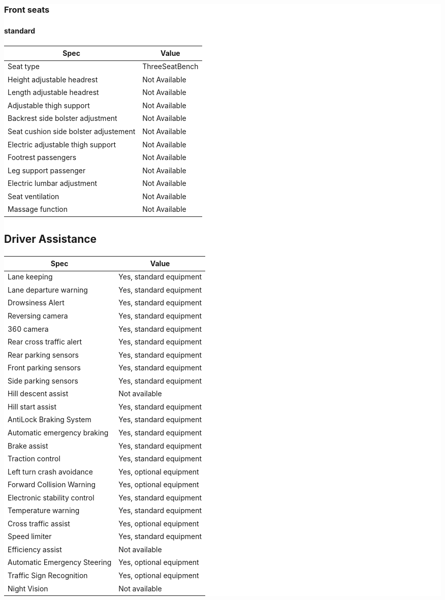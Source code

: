 ### Front seats


#### standard

<table class="table">
<thead>
<tr><th>Spec</th><th>Value</th></tr>
</thead>
<tbody>
<tr><td>Seat type</td><td>ThreeSeatBench</td></tr>
<tr><td>Height adjustable headrest</td><td>Not Available</td></tr>
<tr><td>Length adjustable headrest</td><td>Not Available</td></tr>
<tr><td>Adjustable thigh support</td><td>Not Available</td></tr>
<tr><td>Backrest side bolster adjustment</td><td>Not Available</td></tr>
<tr><td>Seat cushion side bolster adjustement</td><td>Not Available</td></tr>
<tr><td>Electric adjustable thigh support</td><td>Not Available</td></tr>
<tr><td>Footrest passengers</td><td>Not Available</td></tr>
<tr><td>Leg support passenger</td><td>Not Available</td></tr>
<tr><td>Electric lumbar adjustment</td><td>Not Available</td></tr>
<tr><td>Seat ventilation</td><td>Not Available</td></tr>
<tr><td>Massage function</td><td>Not Available</td></tr>
</tbody>
</table>

## Driver Assistance

<table class="table">
<thead>
<tr><th>Spec</th><th>Value</th></tr>
</thead>
<tbody>
<tr><td>Lane keeping</td><td>Yes, standard equipment</td></tr>
<tr><td>Lane departure warning</td><td>Yes, standard equipment</td></tr>
<tr><td>Drowsiness Alert</td><td>Yes, standard equipment</td></tr>
<tr><td>Reversing camera</td><td>Yes, standard equipment</td></tr>
<tr><td>360 camera</td><td>Yes, standard equipment</td></tr>
<tr><td>Rear cross traffic alert</td><td>Yes, standard equipment</td></tr>
<tr><td>Rear parking sensors</td><td>Yes, standard equipment</td></tr>
<tr><td>Front parking sensors</td><td>Yes, standard equipment</td></tr>
<tr><td>Side parking sensors</td><td>Yes, standard equipment</td></tr>
<tr><td>Hill descent assist</td><td>Not available</td></tr>
<tr><td>Hill start assist</td><td>Yes, standard equipment</td></tr>
<tr><td>AntiLock Braking System</td><td>Yes, standard equipment</td></tr>
<tr><td>Automatic emergency braking</td><td>Yes, standard equipment</td></tr>
<tr><td>Brake assist</td><td>Yes, standard equipment</td></tr>
<tr><td>Traction control</td><td>Yes, standard equipment</td></tr>
<tr><td>Left turn crash avoidance</td><td>Yes, optional equipment</td></tr>
<tr><td>Forward Collision Warning</td><td>Yes, optional equipment</td></tr>
<tr><td>Electronic stability control</td><td>Yes, standard equipment</td></tr>
<tr><td>Temperature warning</td><td>Yes, standard equipment</td></tr>
<tr><td>Cross traffic assist</td><td>Yes, optional equipment</td></tr>
<tr><td>Speed limiter</td><td>Yes, standard equipment</td></tr>
<tr><td>Efficiency assist</td><td>Not available</td></tr>
<tr><td>Automatic Emergency Steering</td><td>Yes, optional equipment</td></tr>
<tr><td>Traffic Sign Recognition</td><td>Yes, optional equipment</td></tr>
<tr><td>Night Vision</td><td>Not available</td></tr>
</tbody>
</table>
